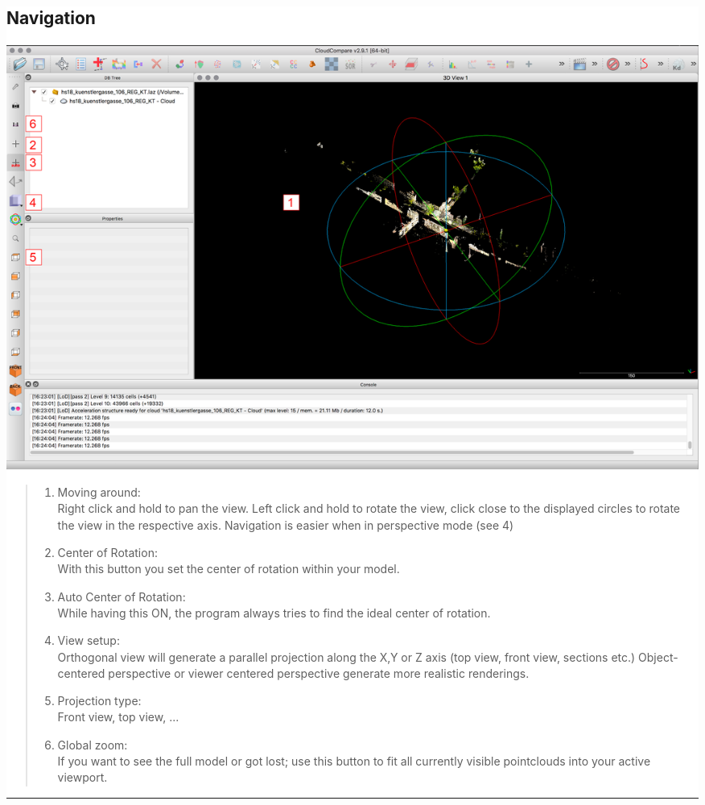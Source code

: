 
## Navigation

![Image_05_Navigation](doc/Cloudcompare_05_Navigation.png)

>1. Moving around:   
>Right click and hold to pan the view. Left click and hold to rotate the view, click close to the displayed circles to rotate the view in the respective axis. Navigation is easier when in perspective mode (see 4)
>
>
>2. Center of Rotation:   
>With this button you set the center of rotation within your model.
>
>
>3. Auto Center of Rotation:  
>While having this ON, the program always tries to find the ideal center of rotation.
>
>
>4. View setup:         
>Orthogonal view will generate a parallel projection along the X,Y or Z axis (top view, front view, sections etc.) Object-centered perspective or viewer centered perspective generate more realistic renderings.
>
>
>5. Projection type:    
>Front view, top view, ...
>
>
>6. Global zoom:        
>If you want to see the full model or got lost; use this button to fit all currently visible pointclouds into your active viewport.

---